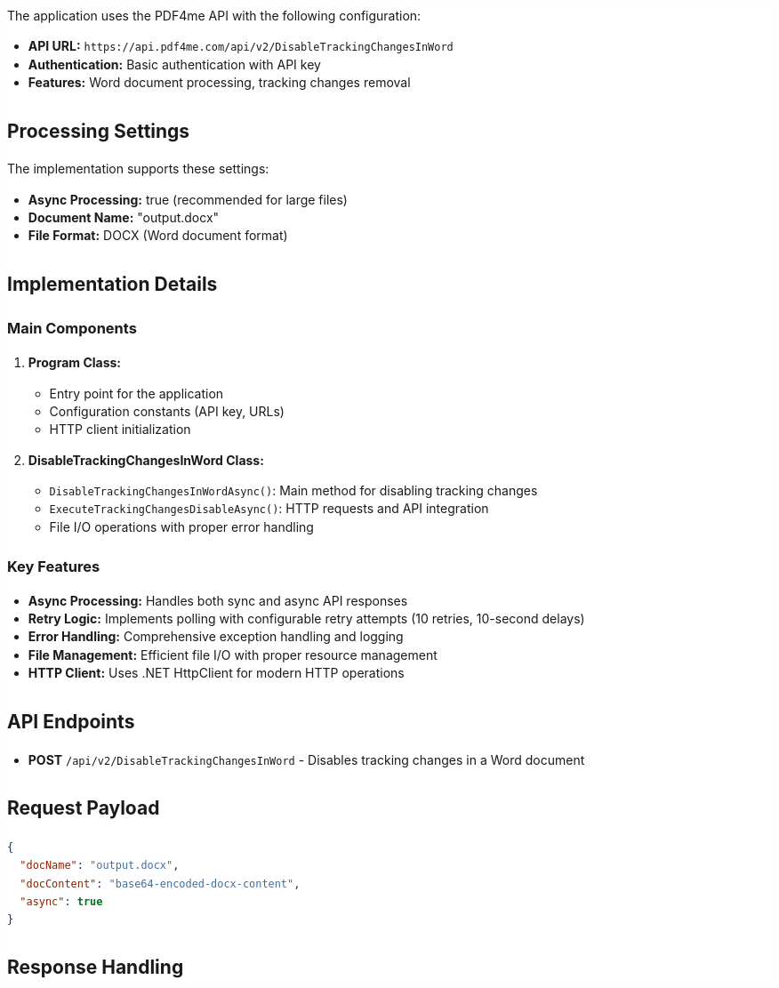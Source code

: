 The application uses the PDF4me API with the following configuration:
- **API URL:** `https://api.pdf4me.com/api/v2/DisableTrackingChangesInWord`
- **Authentication:** Basic authentication with API key
- **Features:** Word document processing, tracking changes removal

## Processing Settings

The implementation supports these settings:
- **Async Processing:** true (recommended for large files)
- **Document Name:** "output.docx"
- **File Format:** DOCX (Word document format)

## Implementation Details

### Main Components

1. **Program Class:**
   - Entry point for the application
   - Configuration constants (API key, URLs)
   - HTTP client initialization

2. **DisableTrackingChangesInWord Class:**
   - `DisableTrackingChangesInWordAsync()`: Main method for disabling tracking changes
   - `ExecuteTrackingChangesDisableAsync()`: HTTP requests and API integration
   - File I/O operations with proper error handling

### Key Features

- **Async Processing:** Handles both sync and async API responses
- **Retry Logic:** Implements polling with configurable retry attempts (10 retries, 10-second delays)
- **Error Handling:** Comprehensive exception handling and logging
- **File Management:** Efficient file I/O with proper resource management
- **HTTP Client:** Uses .NET HttpClient for modern HTTP operations

## API Endpoints

- **POST** `/api/v2/DisableTrackingChangesInWord` - Disables tracking changes in a Word document

## Request Payload

```json
{
  "docName": "output.docx",
  "docContent": "base64-encoded-docx-content",
  "async": true
}
```

## Response Handling
